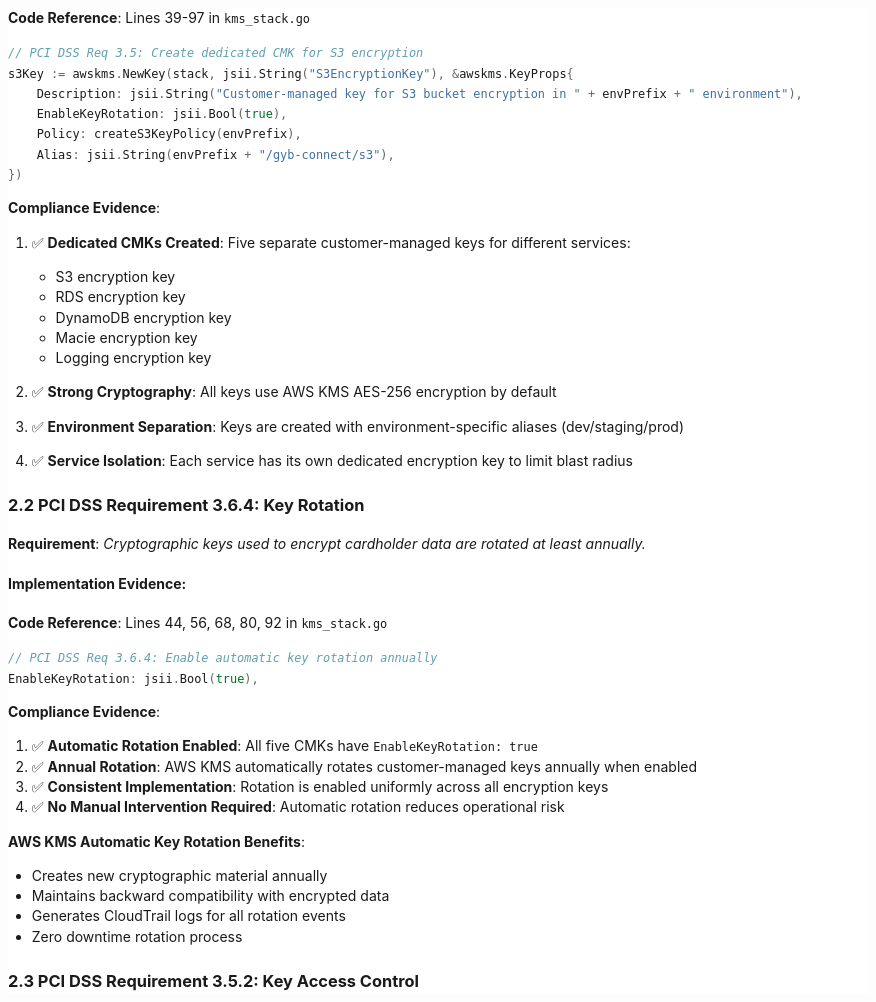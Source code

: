 **Code Reference**: Lines 39-97 in `kms_stack.go`

```go
// PCI DSS Req 3.5: Create dedicated CMK for S3 encryption
s3Key := awskms.NewKey(stack, jsii.String("S3EncryptionKey"), &awskms.KeyProps{
    Description: jsii.String("Customer-managed key for S3 bucket encryption in " + envPrefix + " environment"),
    EnableKeyRotation: jsii.Bool(true),
    Policy: createS3KeyPolicy(envPrefix),
    Alias: jsii.String(envPrefix + "/gyb-connect/s3"),
})
```

**Compliance Evidence**:
1. ✅ **Dedicated CMKs Created**: Five separate customer-managed keys for different services:
   - S3 encryption key
   - RDS encryption key  
   - DynamoDB encryption key
   - Macie encryption key
   - Logging encryption key

2. ✅ **Strong Cryptography**: All keys use AWS KMS AES-256 encryption by default

3. ✅ **Environment Separation**: Keys are created with environment-specific aliases (dev/staging/prod)

4. ✅ **Service Isolation**: Each service has its own dedicated encryption key to limit blast radius

### **2.2 PCI DSS Requirement 3.6.4: Key Rotation**

**Requirement**: *Cryptographic keys used to encrypt cardholder data are rotated at least annually.*

#### **Implementation Evidence**:

**Code Reference**: Lines 44, 56, 68, 80, 92 in `kms_stack.go`

```go
// PCI DSS Req 3.6.4: Enable automatic key rotation annually
EnableKeyRotation: jsii.Bool(true),
```

**Compliance Evidence**:
1. ✅ **Automatic Rotation Enabled**: All five CMKs have `EnableKeyRotation: true`
2. ✅ **Annual Rotation**: AWS KMS automatically rotates customer-managed keys annually when enabled
3. ✅ **Consistent Implementation**: Rotation is enabled uniformly across all encryption keys
4. ✅ **No Manual Intervention Required**: Automatic rotation reduces operational risk

**AWS KMS Automatic Key Rotation Benefits**:
- Creates new cryptographic material annually
- Maintains backward compatibility with encrypted data
- Generates CloudTrail logs for all rotation events
- Zero downtime rotation process

### **2.3 PCI DSS Requirement 3.5.2: Key Access Control**
